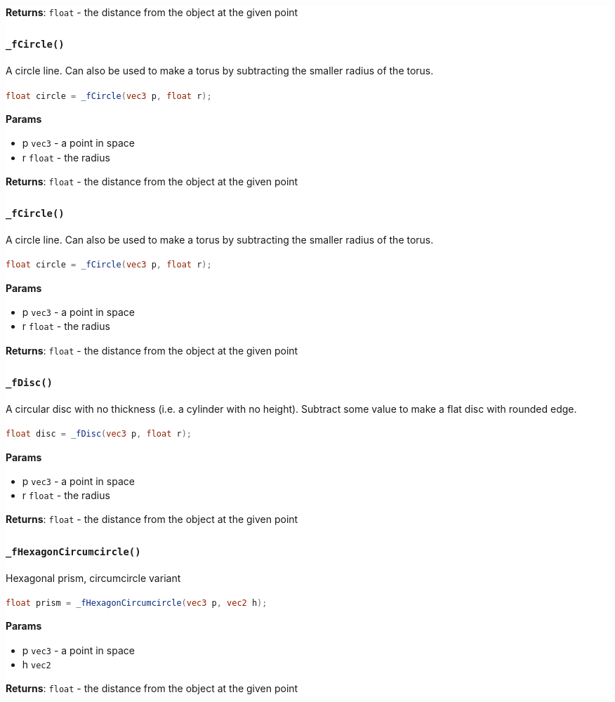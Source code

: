 **Returns**: <code>float</code> - the distance from the object at the given point

### `_fCircle()`

A circle line. Can also be used to make a torus by subtracting the smaller radius of the torus.
```glsl
float circle = _fCircle(vec3 p, float r);
```

**Params**

- p <code>vec3</code> - a point in space
- r <code>float</code> - the radius

**Returns**: <code>float</code> - the distance from the object at the given point

### `_fCircle()`

A circle line. Can also be used to make a torus by subtracting the smaller radius of the torus.
```glsl
float circle = _fCircle(vec3 p, float r);
```

**Params**

- p <code>vec3</code> - a point in space
- r <code>float</code> - the radius

**Returns**: <code>float</code> - the distance from the object at the given point

### `_fDisc()`

A circular disc with no thickness (i.e. a cylinder with no height). Subtract some value to make a flat disc with rounded edge.
```glsl
float disc = _fDisc(vec3 p, float r);
```

**Params**

- p <code>vec3</code> - a point in space
- r <code>float</code> - the radius

**Returns**: <code>float</code> - the distance from the object at the given point

### `_fHexagonCircumcircle()`

Hexagonal prism, circumcircle variant
```glsl
float prism = _fHexagonCircumcircle(vec3 p, vec2 h);
```

**Params**

- p <code>vec3</code> - a point in space
- h <code>vec2</code>

**Returns**: <code>float</code> - the distance from the object at the given point
